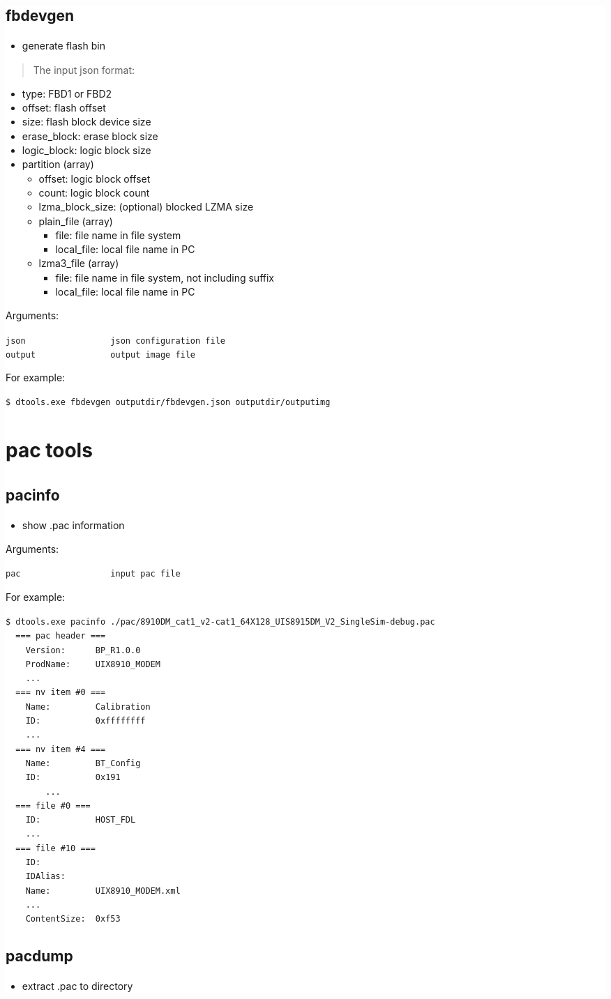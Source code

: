 ## fbdevgen
* generate flash bin

> The input json format:
* type: FBD1 or FBD2
* offset: flash offset
* size: flash block device size
* erase_block: erase block size
* logic_block: logic block size
* partition (array)
  * offset: logic block offset
  * count: logic block count
  * lzma_block_size: (optional) blocked LZMA size
  * plain_file (array)
    * file: file name in file system
    * local_file: local file name in PC
  * lzma3_file (array)
    * file: file name in file system, not including suffix
    * local_file: local file name in PC

Arguments:

    json                 json configuration file
    output               output image file

For example:

    $ dtools.exe fbdevgen outputdir/fbdevgen.json outputdir/outputimg
# pac tools

## pacinfo
* show .pac information

Arguments:

    pac                  input pac file
For example:

    $ dtools.exe pacinfo ./pac/8910DM_cat1_v2-cat1_64X128_UIS8915DM_V2_SingleSim-debug.pac
      === pac header ===
        Version:      BP_R1.0.0
        ProdName:     UIX8910_MODEM
        ...
      === nv item #0 ===
        Name:         Calibration
        ID:           0xffffffff
        ...
      === nv item #4 ===
        Name:         BT_Config
        ID:           0x191
            ...
      === file #0 ===
        ID:           HOST_FDL
        ...
      === file #10 ===
        ID:
        IDAlias:
        Name:         UIX8910_MODEM.xml
        ...
        ContentSize:  0xf53
## pacdump
* extract .pac to directory
